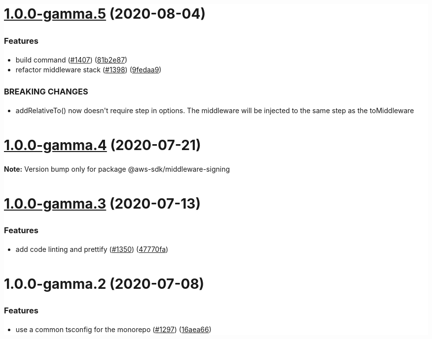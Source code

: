 

# [1.0.0-gamma.5](https://github.com/aws/aws-sdk-js-v3/compare/@aws-sdk/middleware-signing@1.0.0-gamma.4...@aws-sdk/middleware-signing@1.0.0-gamma.5) (2020-08-04)


### Features

* build command ([#1407](https://github.com/aws/aws-sdk-js-v3/issues/1407)) ([81b2e87](https://github.com/aws/aws-sdk-js-v3/commit/81b2e87067642a8cea8649cbdb2c342ca9fb6ac6))
* refactor middleware stack ([#1398](https://github.com/aws/aws-sdk-js-v3/issues/1398)) ([9fedaa9](https://github.com/aws/aws-sdk-js-v3/commit/9fedaa9696ff1ecf5d1e92b28b34d573583a7842))


### BREAKING CHANGES

* addRelativeTo() now doesn't require step in options. The middleware will be injected to the same step as the toMiddleware





# [1.0.0-gamma.4](https://github.com/aws/aws-sdk-js-v3/compare/@aws-sdk/middleware-signing@1.0.0-gamma.3...@aws-sdk/middleware-signing@1.0.0-gamma.4) (2020-07-21)

**Note:** Version bump only for package @aws-sdk/middleware-signing





# [1.0.0-gamma.3](https://github.com/aws/aws-sdk-js-v3/compare/@aws-sdk/middleware-signing@1.0.0-gamma.2...@aws-sdk/middleware-signing@1.0.0-gamma.3) (2020-07-13)


### Features

* add code linting and prettify ([#1350](https://github.com/aws/aws-sdk-js-v3/issues/1350)) ([47770fa](https://github.com/aws/aws-sdk-js-v3/commit/47770fa493c3405f193069cd18319882529ff484))





# 1.0.0-gamma.2 (2020-07-08)


### Features

* use a common tsconfig for the monorepo ([#1297](https://github.com/aws/aws-sdk-js-v3/issues/1297)) ([16aea66](https://github.com/aws/aws-sdk-js-v3/commit/16aea66d1fc5386680d3e6da9b7dcde78e178bd3))
